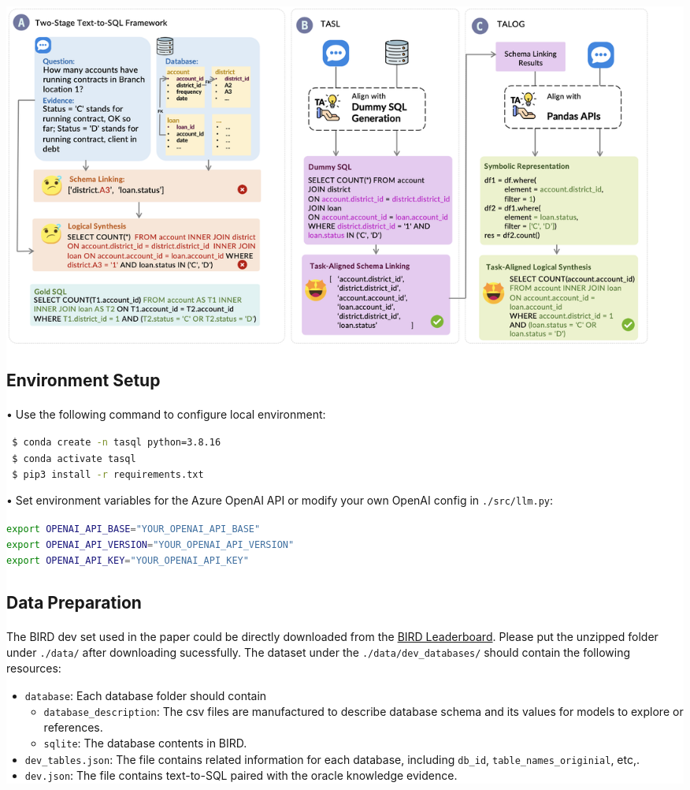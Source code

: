 <img src="./assets/main_figure.png" align="middle" width="95%">

## Environment Setup

• Use the following command to configure local environment:

   ```bash
    $ conda create -n tasql python=3.8.16
    $ conda activate tasql
    $ pip3 install -r requirements.txt
   ```

• Set environment variables for the Azure OpenAI API or modify your own OpenAI config in `./src/llm.py`:
   ```bash
   export OPENAI_API_BASE="YOUR_OPENAI_API_BASE"
   export OPENAI_API_VERSION="YOUR_OPENAI_API_VERSION"
   export OPENAI_API_KEY="YOUR_OPENAI_API_KEY"
   ```

## Data Preparation

The BIRD dev set used in the paper could be directly downloaded from the [BIRD Leaderboard](https://bird-bench.github.io/). Please put the unzipped folder under `./data/` after downloading sucessfully. The dataset under the `./data/dev_databases/` should contain the following resources:
 
- `database`: Each database folder should contain 
  - `database_description`: The csv files are manufactured to describe database schema and its values for models to explore or references.
  - `sqlite`: The database contents in BIRD.
- `dev_tables.json`: The file contains related information for each database, including `db_id`, `table_names_originial`, etc,. 
- `dev.json`: The file contains text-to-SQL paired with the oracle knowledge evidence. 
